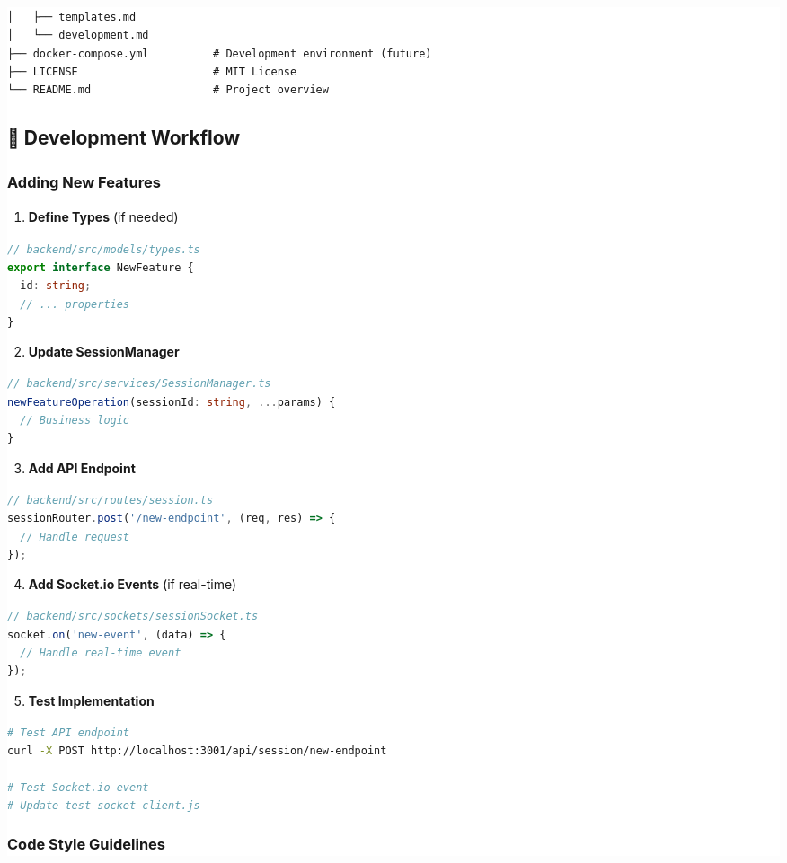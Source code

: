 ```
│   ├── templates.md
│   └── development.md
├── docker-compose.yml          # Development environment (future)
├── LICENSE                     # MIT License
└── README.md                   # Project overview
```

## 🔧 Development Workflow

### Adding New Features

1. **Define Types** (if needed)
```typescript
// backend/src/models/types.ts
export interface NewFeature {
  id: string;
  // ... properties
}
```

2. **Update SessionManager**
```typescript
// backend/src/services/SessionManager.ts
newFeatureOperation(sessionId: string, ...params) {
  // Business logic
}
```

3. **Add API Endpoint**
```typescript
// backend/src/routes/session.ts
sessionRouter.post('/new-endpoint', (req, res) => {
  // Handle request
});
```

4. **Add Socket.io Events** (if real-time)
```typescript
// backend/src/sockets/sessionSocket.ts
socket.on('new-event', (data) => {
  // Handle real-time event
});
```

5. **Test Implementation**
```bash
# Test API endpoint
curl -X POST http://localhost:3001/api/session/new-endpoint

# Test Socket.io event
# Update test-socket-client.js
```

### Code Style Guidelines
